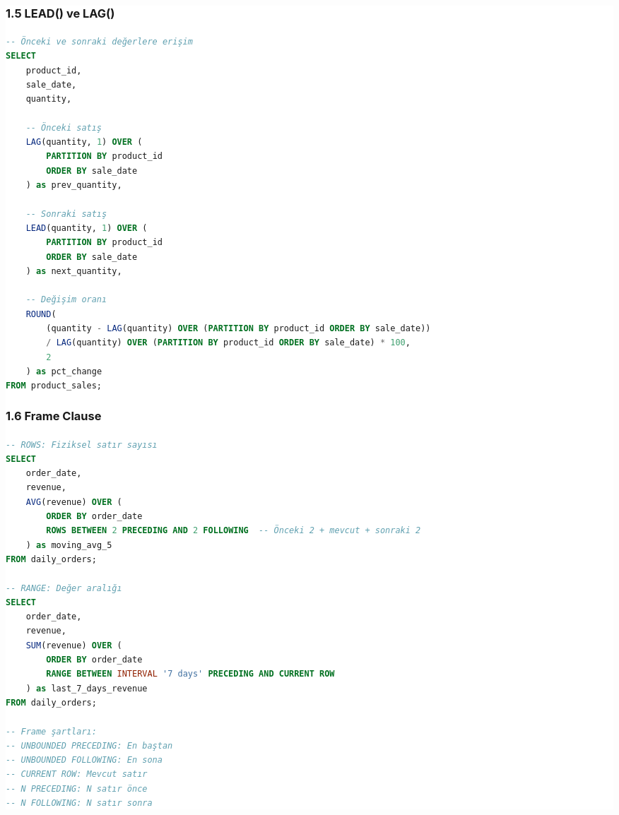 ### 1.5 LEAD() ve LAG()

```sql
-- Önceki ve sonraki değerlere erişim
SELECT 
    product_id,
    sale_date,
    quantity,
    
    -- Önceki satış
    LAG(quantity, 1) OVER (
        PARTITION BY product_id 
        ORDER BY sale_date
    ) as prev_quantity,
    
    -- Sonraki satış
    LEAD(quantity, 1) OVER (
        PARTITION BY product_id 
        ORDER BY sale_date
    ) as next_quantity,
    
    -- Değişim oranı
    ROUND(
        (quantity - LAG(quantity) OVER (PARTITION BY product_id ORDER BY sale_date)) 
        / LAG(quantity) OVER (PARTITION BY product_id ORDER BY sale_date) * 100, 
        2
    ) as pct_change
FROM product_sales;
```

### 1.6 Frame Clause

```sql
-- ROWS: Fiziksel satır sayısı
SELECT 
    order_date,
    revenue,
    AVG(revenue) OVER (
        ORDER BY order_date
        ROWS BETWEEN 2 PRECEDING AND 2 FOLLOWING  -- Önceki 2 + mevcut + sonraki 2
    ) as moving_avg_5
FROM daily_orders;

-- RANGE: Değer aralığı
SELECT 
    order_date,
    revenue,
    SUM(revenue) OVER (
        ORDER BY order_date
        RANGE BETWEEN INTERVAL '7 days' PRECEDING AND CURRENT ROW
    ) as last_7_days_revenue
FROM daily_orders;

-- Frame şartları:
-- UNBOUNDED PRECEDING: En baştan
-- UNBOUNDED FOLLOWING: En sona
-- CURRENT ROW: Mevcut satır
-- N PRECEDING: N satır önce
-- N FOLLOWING: N satır sonra
```
